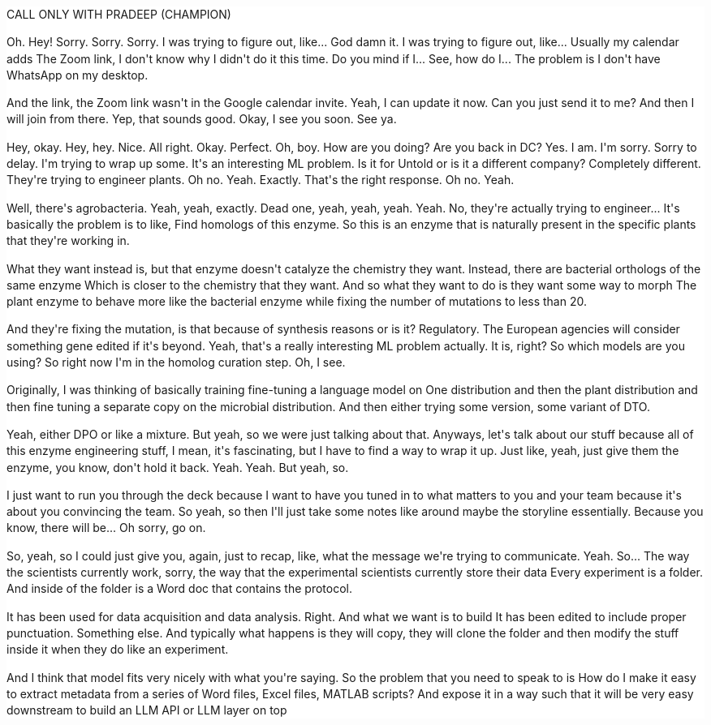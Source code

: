 CALL ONLY WITH PRADEEP (CHAMPION)

Oh. Hey! Sorry. Sorry. Sorry. I was trying to figure out, like... God damn it. I was trying to figure out, like... Usually my calendar adds The Zoom link, I don't know why I didn't do it this time. Do you mind if I... See, how do I... The problem is I don't have WhatsApp on my desktop.

And the link, the Zoom link wasn't in the Google calendar invite. Yeah, I can update it now. Can you just send it to me? And then I will join from there. Yep, that sounds good. Okay, I see you soon. See ya.

Hey, okay. Hey, hey. Nice. All right. Okay. Perfect. Oh, boy. How are you doing? Are you back in DC? Yes. I am. I'm sorry. Sorry to delay. I'm trying to wrap up some. It's an interesting ML problem. Is it for Untold or is it a different company? Completely different. They're trying to engineer plants. Oh no. Yeah. Exactly. That's the right response. Oh no. Yeah.

Well, there's agrobacteria. Yeah, yeah, exactly. Dead one, yeah, yeah, yeah. Yeah. No, they're actually trying to engineer... It's basically the problem is to like, Find homologs of this enzyme. So this is an enzyme that is naturally present in the specific plants that they're working in.

What they want instead is, but that enzyme doesn't catalyze the chemistry they want. Instead, there are bacterial orthologs of the same enzyme Which is closer to the chemistry that they want. And so what they want to do is they want some way to morph The plant enzyme to behave more like the bacterial enzyme while fixing the number of mutations to less than 20.

And they're fixing the mutation, is that because of synthesis reasons or is it? Regulatory. The European agencies will consider something gene edited if it's beyond. Yeah, that's a really interesting ML problem actually. It is, right? So which models are you using? So right now I'm in the homolog curation step. Oh, I see.

Originally, I was thinking of basically training fine-tuning a language model on One distribution and then the plant distribution and then fine tuning a separate copy on the microbial distribution. And then either trying some version, some variant of DTO.

Yeah, either DPO or like a mixture. But yeah, so we were just talking about that. Anyways, let's talk about our stuff because all of this enzyme engineering stuff, I mean, it's fascinating, but I have to find a way to wrap it up. Just like, yeah, just give them the enzyme, you know, don't hold it back. Yeah. Yeah. But yeah, so.

I just want to run you through the deck because I want to have you tuned in to what matters to you and your team because it's about you convincing the team. So yeah, so then I'll just take some notes like around maybe the storyline essentially. Because you know, there will be... Oh sorry, go on.

So, yeah, so I could just give you, again, just to recap, like, what the message we're trying to communicate. Yeah. So... The way the scientists currently work, sorry, the way that the experimental scientists currently store their data Every experiment is a folder. And inside of the folder is a Word doc that contains the protocol.

It has been used for data acquisition and data analysis. Right. And what we want is to build It has been edited to include proper punctuation. Something else. And typically what happens is they will copy, they will clone the folder and then modify the stuff inside it when they do like an experiment.

And I think that model fits very nicely with what you're saying. So the problem that you need to speak to is How do I make it easy to extract metadata from a series of Word files, Excel files, MATLAB scripts? And expose it in a way such that it will be very easy downstream to build an LLM API or LLM layer on top
